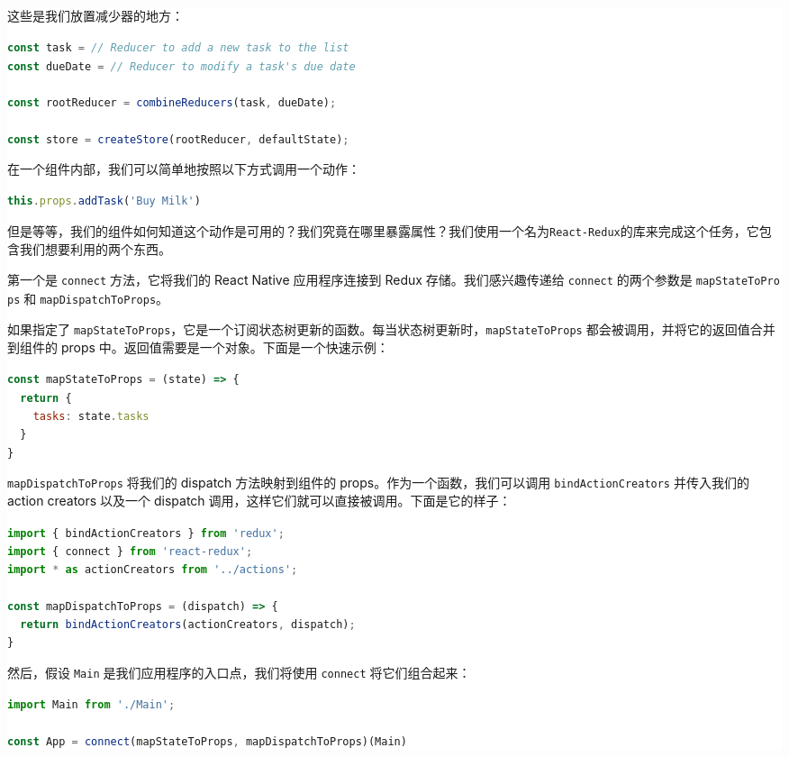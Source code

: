 这些是我们放置减少器的地方：

```js
const task = // Reducer to add a new task to the list 
const dueDate = // Reducer to modify a task's due date 

const rootReducer = combineReducers(task, dueDate); 

const store = createStore(rootReducer, defaultState); 

```

在一个组件内部，我们可以简单地按照以下方式调用一个动作：

```js
this.props.addTask('Buy Milk') 

```

但是等等，我们的组件如何知道这个动作是可用的？我们究竟在哪里暴露属性？我们使用一个名为`React-Redux`的库来完成这个任务，它包含我们想要利用的两个东西。

第一个是 `connect` 方法，它将我们的 React Native 应用程序连接到 Redux 存储。我们感兴趣传递给 `connect` 的两个参数是 `mapStateToProps` 和 `mapDispatchToProps`。

如果指定了 `mapStateToProps`，它是一个订阅状态树更新的函数。每当状态树更新时，`mapStateToProps` 都会被调用，并将它的返回值合并到组件的 props 中。返回值需要是一个对象。下面是一个快速示例：

```js
const mapStateToProps = (state) => { 
  return { 
    tasks: state.tasks 
  } 
} 

```

`mapDispatchToProps` 将我们的 dispatch 方法映射到组件的 props。作为一个函数，我们可以调用 `bindActionCreators` 并传入我们的 action creators 以及一个 dispatch 调用，这样它们就可以直接被调用。下面是它的样子：

```js
import { bindActionCreators } from 'redux'; 
import { connect } from 'react-redux'; 
import * as actionCreators from '../actions'; 

const mapDispatchToProps = (dispatch) => { 
  return bindActionCreators(actionCreators, dispatch); 
} 

```

然后，假设 `Main` 是我们应用程序的入口点，我们将使用 `connect` 将它们组合起来：

```js
import Main from './Main'; 

const App = connect(mapStateToProps, mapDispatchToProps)(Main) 

```
